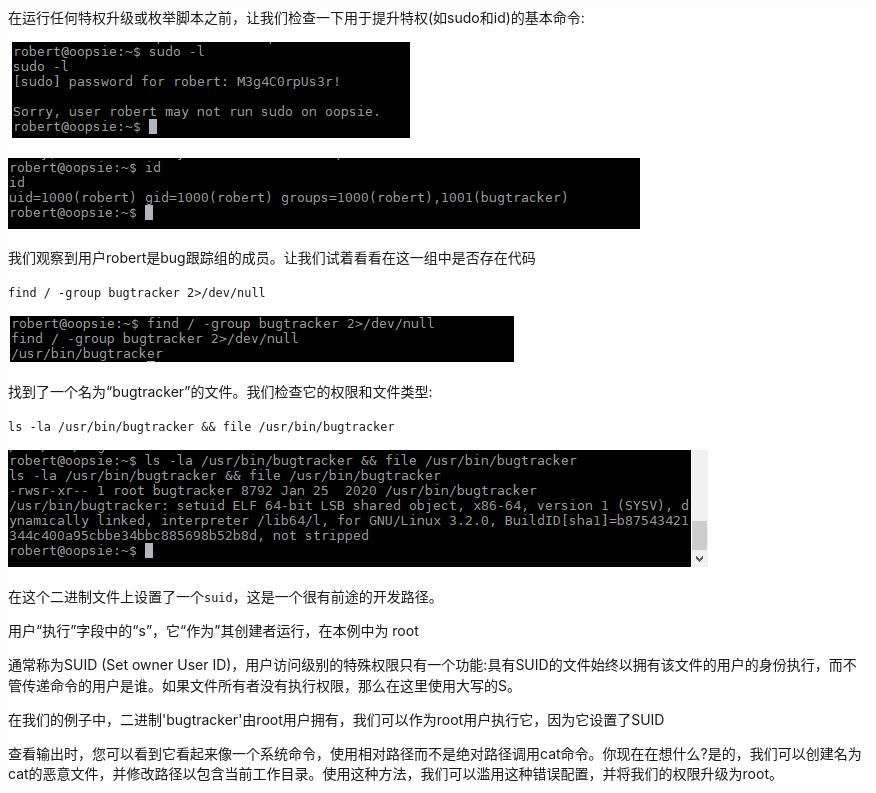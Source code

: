 在运行任何特权升级或枚举脚本之前，让我们检查一下用于提升特权(如sudo和id)的基本命令:

![image-20230614154931938](图片/image-20230614154931938.png)

![image-20230614155059653](图片/image-20230614155059653.png)

我们观察到用户robert是bug跟踪组的成员。让我们试着看看在这一组中是否存在代码

```
find / -group bugtracker 2>/dev/null
```

![image-20230614155506435](图片/image-20230614155506435.png)

找到了一个名为“bugtracker”的文件。我们检查它的权限和文件类型:

```
ls -la /usr/bin/bugtracker && file /usr/bin/bugtracker
```

![image-20230614155848553](图片/image-20230614155848553.png)



在这个二进制文件上设置了一个`suid`，这是一个很有前途的开发路径。

用户“执行”字段中的“s”，它“作为”其创建者运行，在本例中为 root

通常称为SUID (Set owner User ID)，用户访问级别的特殊权限只有一个功能:具有SUID的文件始终以拥有该文件的用户的身份执行，而不管传递命令的用户是谁。如果文件所有者没有执行权限，那么在这里使用大写的S。

在我们的例子中，二进制'bugtracker'由root用户拥有，我们可以作为root用户执行它，因为它设置了SUID



查看输出时，您可以看到它看起来像一个系统命令，使用相对路径而不是绝对路径调用cat命令。你现在在想什么?是的，我们可以创建名为cat的恶意文件，并修改路径以包含当前工作目录。使用这种方法，我们可以滥用这种错误配置，并将我们的权限升级为root。
